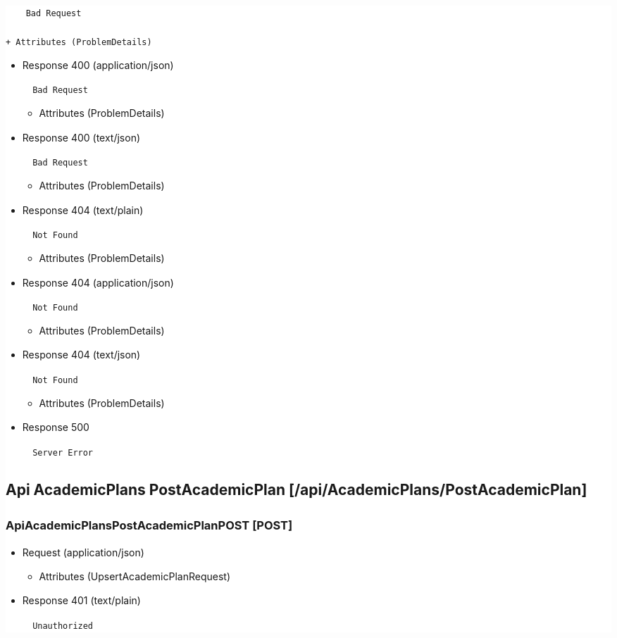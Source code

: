         Bad Request

    + Attributes (ProblemDetails)



+ Response 400 (application/json)

        Bad Request

    + Attributes (ProblemDetails)



+ Response 400 (text/json)

        Bad Request

    + Attributes (ProblemDetails)



+ Response 404 (text/plain)

        Not Found

    + Attributes (ProblemDetails)



+ Response 404 (application/json)

        Not Found

    + Attributes (ProblemDetails)



+ Response 404 (text/json)

        Not Found

    + Attributes (ProblemDetails)



+ Response 500 

        Server Error





## Api AcademicPlans PostAcademicPlan [/api/AcademicPlans/PostAcademicPlan]

### ApiAcademicPlansPostAcademicPlanPOST [POST]

+ Request (application/json)

    + Attributes (UpsertAcademicPlanRequest)



+ Response 401 (text/plain)

        Unauthorized

